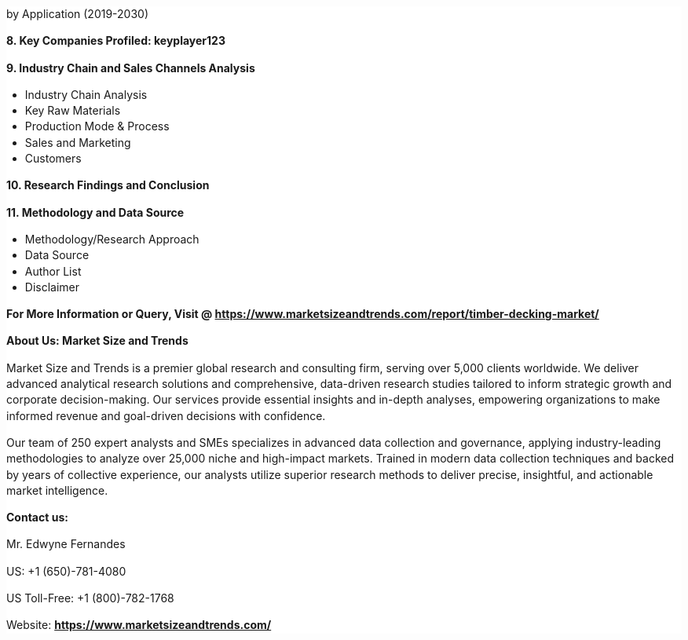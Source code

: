by Application (2019-2030)</li></ul><p><strong>8. Key Companies Profiled: keyplayer123</strong></p><p><strong>9. Industry Chain and Sales Channels Analysis</strong></p><ul><li>Industry Chain Analysis</li><li>Key Raw Materials</li><li>Production Mode &amp; Process</li><li>Sales and Marketing</li><li>Customers</li></ul><p><strong>10. Research Findings and Conclusion</strong></p><p><strong>11. Methodology and Data Source</strong></p><ul><li>Methodology/Research Approach</li><li>Data Source</li><li>Author List</li><li>Disclaimer</li></ul></p><p><strong>For More Information or Query, Visit @ <a href="https://www.marketsizeandtrends.com/report/timber-decking-market/">https://www.marketsizeandtrends.com/report/timber-decking-market/</a></strong></p><p><strong>About Us: Market Size and Trends</strong></p><p>Market Size and Trends is a premier global research and consulting firm, serving over 5,000 clients worldwide. We deliver advanced analytical research solutions and comprehensive, data-driven research studies tailored to inform strategic growth and corporate decision-making. Our services provide essential insights and in-depth analyses, empowering organizations to make informed revenue and goal-driven decisions with confidence.</p><p>Our team of 250 expert analysts and SMEs specializes in advanced data collection and governance, applying industry-leading methodologies to analyze over 25,000 niche and high-impact markets. Trained in modern data collection techniques and backed by years of collective experience, our analysts utilize superior research methods to deliver precise, insightful, and actionable market intelligence.</p><p><strong>Contact us:</strong></p><p>Mr. Edwyne Fernandes</p><p>US: +1 (650)-781-4080</p><p>US Toll-Free: +1 (800)-782-1768</p><p>Website: <strong><a href="https://www.marketsizeandtrends.com/">https://www.marketsizeandtrends.com/</a></strong></p>
